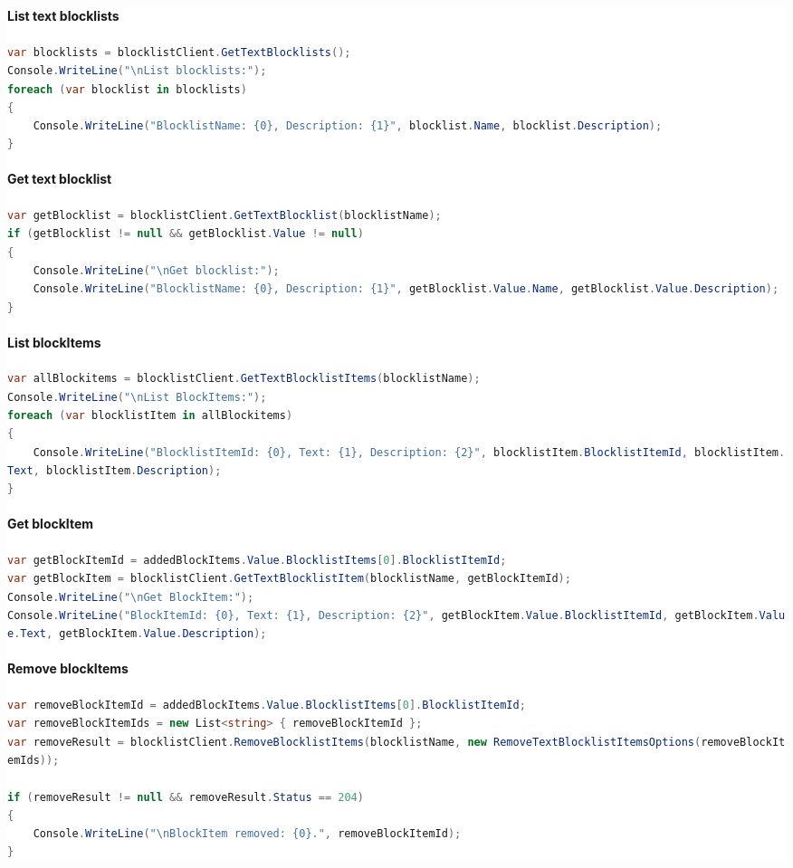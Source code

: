 #### List text blocklists

```C# Snippet:Azure_AI_ContentSafety_ListBlocklists
var blocklists = blocklistClient.GetTextBlocklists();
Console.WriteLine("\nList blocklists:");
foreach (var blocklist in blocklists)
{
    Console.WriteLine("BlocklistName: {0}, Description: {1}", blocklist.Name, blocklist.Description);
}
```

#### Get text blocklist

```C# Snippet:Azure_AI_ContentSafety_GetBlocklist
var getBlocklist = blocklistClient.GetTextBlocklist(blocklistName);
if (getBlocklist != null && getBlocklist.Value != null)
{
    Console.WriteLine("\nGet blocklist:");
    Console.WriteLine("BlocklistName: {0}, Description: {1}", getBlocklist.Value.Name, getBlocklist.Value.Description);
}
```

#### List blockItems

```C# Snippet:Azure_AI_ContentSafety_ListBlockItems
var allBlockitems = blocklistClient.GetTextBlocklistItems(blocklistName);
Console.WriteLine("\nList BlockItems:");
foreach (var blocklistItem in allBlockitems)
{
    Console.WriteLine("BlocklistItemId: {0}, Text: {1}, Description: {2}", blocklistItem.BlocklistItemId, blocklistItem.Text, blocklistItem.Description);
}
```

#### Get blockItem

```C# Snippet:Azure_AI_ContentSafety_GetBlockItem
var getBlockItemId = addedBlockItems.Value.BlocklistItems[0].BlocklistItemId;
var getBlockItem = blocklistClient.GetTextBlocklistItem(blocklistName, getBlockItemId);
Console.WriteLine("\nGet BlockItem:");
Console.WriteLine("BlockItemId: {0}, Text: {1}, Description: {2}", getBlockItem.Value.BlocklistItemId, getBlockItem.Value.Text, getBlockItem.Value.Description);
```

#### Remove blockItems

```C# Snippet:Azure_AI_ContentSafety_RemoveBlockItems
var removeBlockItemId = addedBlockItems.Value.BlocklistItems[0].BlocklistItemId;
var removeBlockItemIds = new List<string> { removeBlockItemId };
var removeResult = blocklistClient.RemoveBlocklistItems(blocklistName, new RemoveTextBlocklistItemsOptions(removeBlockItemIds));

if (removeResult != null && removeResult.Status == 204)
{
    Console.WriteLine("\nBlockItem removed: {0}.", removeBlockItemId);
}
```


[azure_sub]: https://azure.microsoft.com/free/
[contentsafety_overview]: https://aka.ms/acs-doc
[azure_portal]: https://ms.portal.azure.com/
[azure_cli_endpoint_lookup]: /cli/azure/cognitiveservices/account?view=azure-cli-latest#az-cognitiveservices-account-show
[azure_cli_key_lookup]: /cli/azure/cognitiveservices/account/keys?view=azure-cli-latest#az-cognitiveservices-account-keys-list
[logging]: https://github.com/Azure/azure-sdk-for-net/tree/main/sdk/core/Azure.Core/samples/Diagnostics.md
[cla]: https://cla.microsoft.com
[code_of_conduct]: https://opensource.microsoft.com/codeofconduct/
[coc_faq]: https://opensource.microsoft.com/codeofconduct/faq/
[coc_contact]: mailto:opencode@microsoft.com
[authenticate_with_microsoft_entra_id]: https://learn.microsoft.com/azure/ai-services/authentication?tabs=powershell#authenticate-with-microsoft-entra-id
[text_severity_levels]: https://learn.microsoft.com/azure/ai-services/content-safety/concepts/harm-categories?tabs=definitions#text-content
[image_severity_levels]: https://learn.microsoft.com/azure/ai-services/content-safety/concepts/harm-categories?tabs=definitions#image-content